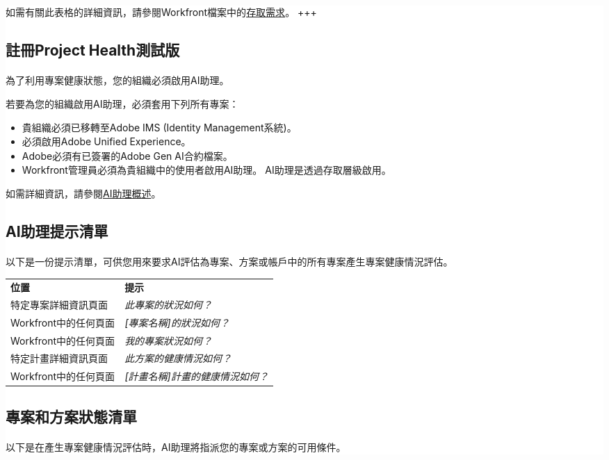 如需有關此表格的詳細資訊，請參閱Workfront檔案中的[存取需求](/help/quicksilver/administration-and-setup/add-users/access-levels-and-object-permissions/access-level-requirements-in-documentation.md)。
+++

## 註冊Project Health測試版

為了利用專案健康狀態，您的組織必須啟用AI助理。

若要為您的組織啟用AI助理，必須套用下列所有專案：

* 貴組織必須已移轉至Adobe IMS (Identity Management系統)。
* 必須啟用Adobe Unified Experience。
* Adobe必須有已簽署的Adobe Gen AI合約檔案。
* Workfront管理員必須為貴組織中的使用者啟用AI助理。 AI助理是透過存取層級啟用。

如需詳細資訊，請參閱[AI助理概述](/help/quicksilver/workfront-basics/ai-assistant/ai-assistant-overview.md)。

## AI助理提示清單

以下是一份提示清單，可供您用來要求AI評估為專案、方案或帳戶中的所有專案產生專案健康情況評估。

<table>
    <tr>
        <td><b>位置</b></td>
        <td><b>提示</b></td>
    </tr>
    <tr>
        <td>特定專案詳細資訊頁面</td>
        <td><em>此專案的狀況如何？</em></td>
    </tr>
    <tr>
        <td>Workfront中的任何頁面 </td>
        <td><em>[專案名稱]的狀況如何？</em></td>
    </tr>
    <tr>
        <td>Workfront中的任何頁面 </td>
        <td><em>我的專案狀況如何？</em></td>
    </tr>
       <tr>
        <td>特定計畫詳細資訊頁面</td>
        <td><em>此方案的健康情況如何？</em></td>
    </tr>
       <tr>
        <td>Workfront中的任何頁面 </td>
        <td><em>[計畫名稱]計畫的健康情況如何？</em></td>
    </tr>
   </table>


## 專案和方案狀態清單

以下是在產生專案健康情況評估時，AI助理將指派您的專案或方案的可用條件。
